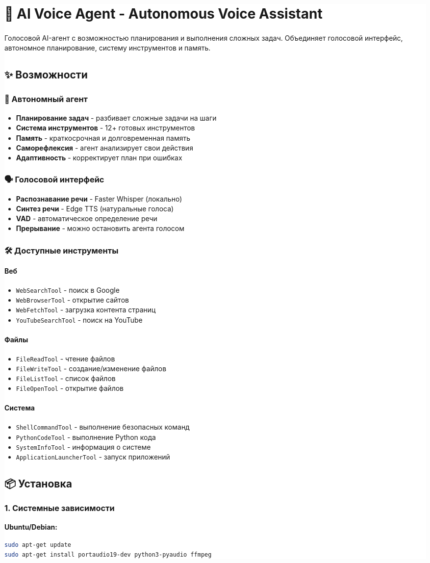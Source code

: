 # 🤖 AI Voice Agent - Autonomous Voice Assistant

Голосовой AI-агент с возможностью планирования и выполнения сложных задач. Объединяет голосовой интерфейс, автономное планирование, систему инструментов и память.

## ✨ Возможности

### 🎯 Автономный агент
- **Планирование задач** - разбивает сложные задачи на шаги
- **Система инструментов** - 12+ готовых инструментов
- **Память** - краткосрочная и долговременная память
- **Саморефлексия** - агент анализирует свои действия
- **Адаптивность** - корректирует план при ошибках

### 🗣️ Голосовой интерфейс
- **Распознавание речи** - Faster Whisper (локально)
- **Синтез речи** - Edge TTS (натуральные голоса)
- **VAD** - автоматическое определение речи
- **Прерывание** - можно остановить агента голосом

### 🛠️ Доступные инструменты

#### Веб
- `WebSearchTool` - поиск в Google
- `WebBrowserTool` - открытие сайтов
- `WebFetchTool` - загрузка контента страниц
- `YouTubeSearchTool` - поиск на YouTube

#### Файлы
- `FileReadTool` - чтение файлов
- `FileWriteTool` - создание/изменение файлов
- `FileListTool` - список файлов
- `FileOpenTool` - открытие файлов

#### Система
- `ShellCommandTool` - выполнение безопасных команд
- `PythonCodeTool` - выполнение Python кода
- `SystemInfoTool` - информация о системе
- `ApplicationLauncherTool` - запуск приложений

## 📦 Установка

### 1. Системные зависимости

**Ubuntu/Debian:**
```bash
sudo apt-get update
sudo apt-get install portaudio19-dev python3-pyaudio ffmpeg
```
